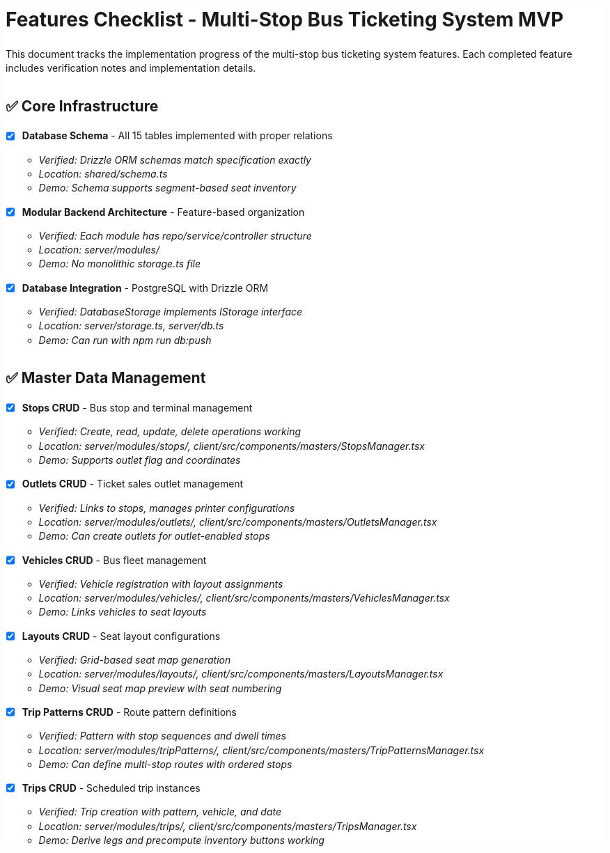 # Features Checklist - Multi-Stop Bus Ticketing System MVP

This document tracks the implementation progress of the multi-stop bus ticketing system features. Each completed feature includes verification notes and implementation details.

## ✅ Core Infrastructure
- [x] **Database Schema** - All 15 tables implemented with proper relations
  - *Verified: Drizzle ORM schemas match specification exactly*
  - *Location: shared/schema.ts*
  - *Demo: Schema supports segment-based seat inventory*

- [x] **Modular Backend Architecture** - Feature-based organization
  - *Verified: Each module has repo/service/controller structure*
  - *Location: server/modules/*
  - *Demo: No monolithic storage.ts file*

- [x] **Database Integration** - PostgreSQL with Drizzle ORM
  - *Verified: DatabaseStorage implements IStorage interface*
  - *Location: server/storage.ts, server/db.ts*
  - *Demo: Can run with npm run db:push*

## ✅ Master Data Management

- [x] **Stops CRUD** - Bus stop and terminal management
  - *Verified: Create, read, update, delete operations working*
  - *Location: server/modules/stops/, client/src/components/masters/StopsManager.tsx*
  - *Demo: Supports outlet flag and coordinates*

- [x] **Outlets CRUD** - Ticket sales outlet management  
  - *Verified: Links to stops, manages printer configurations*
  - *Location: server/modules/outlets/, client/src/components/masters/OutletsManager.tsx*
  - *Demo: Can create outlets for outlet-enabled stops*

- [x] **Vehicles CRUD** - Bus fleet management
  - *Verified: Vehicle registration with layout assignments*
  - *Location: server/modules/vehicles/, client/src/components/masters/VehiclesManager.tsx*
  - *Demo: Links vehicles to seat layouts*

- [x] **Layouts CRUD** - Seat layout configurations
  - *Verified: Grid-based seat map generation*
  - *Location: server/modules/layouts/, client/src/components/masters/LayoutsManager.tsx*
  - *Demo: Visual seat map preview with seat numbering*

- [x] **Trip Patterns CRUD** - Route pattern definitions
  - *Verified: Pattern with stop sequences and dwell times*
  - *Location: server/modules/tripPatterns/, client/src/components/masters/TripPatternsManager.tsx*
  - *Demo: Can define multi-stop routes with ordered stops*

- [x] **Trips CRUD** - Scheduled trip instances
  - *Verified: Trip creation with pattern, vehicle, and date*
  - *Location: server/modules/trips/, client/src/components/masters/TripsManager.tsx*
  - *Demo: Derive legs and precompute inventory buttons working*

